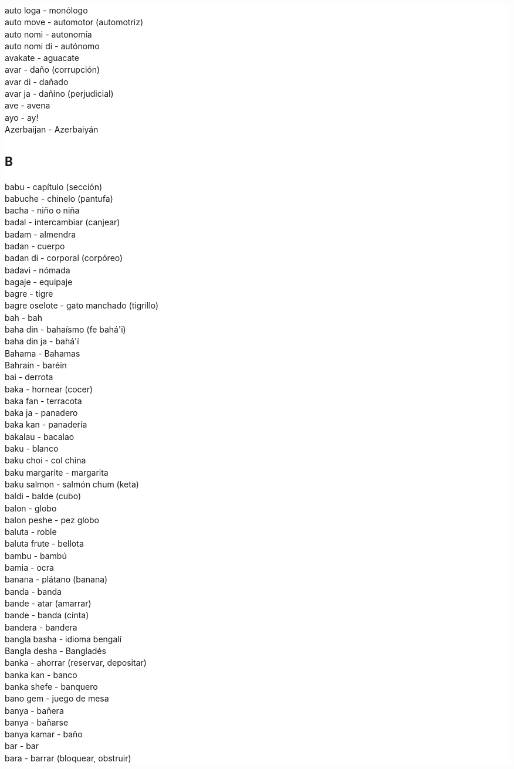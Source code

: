 auto loga - monólogo  
auto move - automotor (automotriz)  
auto nomi - autonomía  
auto nomi di - autónomo  
avakate - aguacate  
avar - daño (corrupción)  
avar di - dañado  
avar ja - dañino (perjudicial)  
ave - avena  
ayo - ay!  
Azerbaijan - Azerbaiyán  

## B  

babu - capítulo (sección)  
babuche - chinelo (pantufa)  
bacha - niño o niña  
badal - intercambiar (canjear)  
badam - almendra  
badan - cuerpo  
badan di - corporal (corpóreo)  
badavi - nómada  
bagaje - equipaje  
bagre - tigre  
bagre oselote - gato manchado (tigrillo)  
bah - bah  
baha din - bahaísmo (fe bahá'i)  
baha din ja - bahá'í  
Bahama - Bahamas  
Bahrain - baréin  
bai - derrota  
baka - hornear (cocer)  
baka fan - terracota  
baka ja - panadero  
baka kan - panadería  
bakalau - bacalao  
baku - blanco  
baku choi - col china  
baku margarite - margarita  
baku salmon - salmón chum (keta)  
baldi - balde (cubo)  
balon - globo  
balon peshe - pez globo  
baluta - roble  
baluta frute - bellota  
bambu - bambú  
bamia - ocra  
banana - plátano (banana)  
banda - banda  
bande - atar (amarrar)  
bande - banda (cinta)  
bandera - bandera  
bangla basha - idioma bengalí  
Bangla desha - Bangladés  
banka - ahorrar (reservar, depositar)  
banka kan - banco  
banka shefe - banquero  
bano gem - juego de mesa  
banya - bañera  
banya - bañarse  
banya kamar - baño  
bar - bar  
bara - barrar (bloquear, obstruir)  